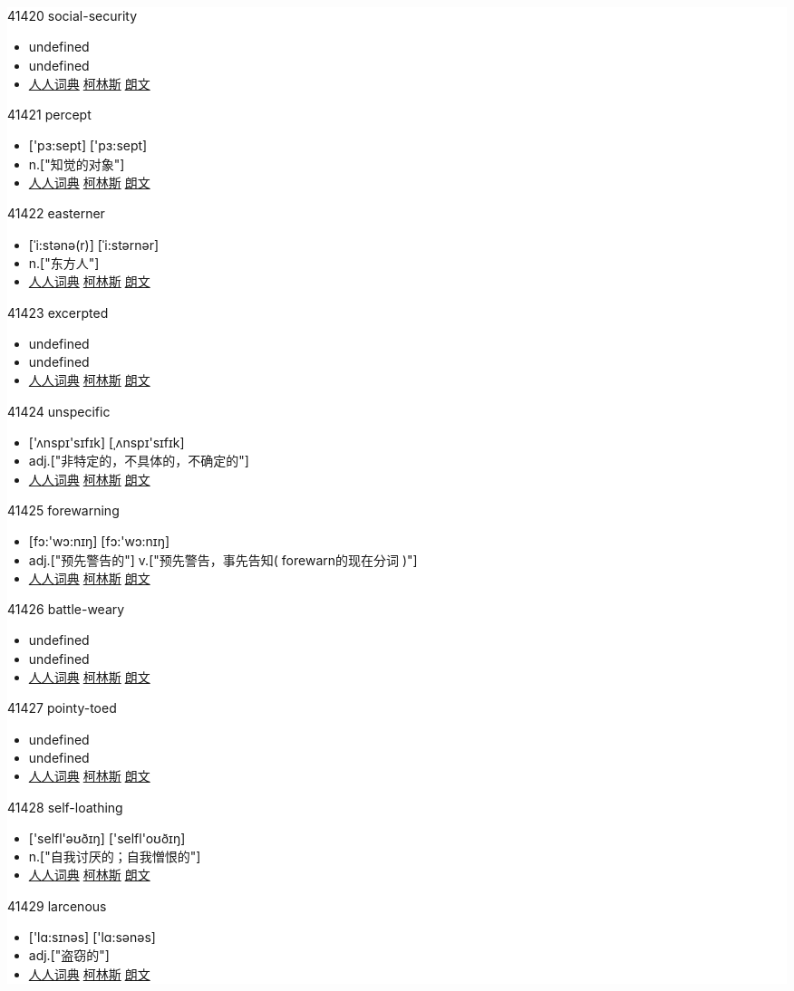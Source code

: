 41420 social-security 
- undefined 
- undefined 
- [人人词典](https://www.91dict.com/words?w=social-security) [柯林斯](https://www.collinsdictionary.com/zh/dictionary/english/social-security) [朗文](https://www.ldoceonline.com/dictionary/social-security) 

41421 percept 
- ['pɜ:sept]  ['pɜ:sept] 
- n.["知觉的对象"]   
- [人人词典](https://www.91dict.com/words?w=percept) [柯林斯](https://www.collinsdictionary.com/zh/dictionary/english/percept) [朗文](https://www.ldoceonline.com/dictionary/percept) 

41422 easterner 
- [ˈi:stənə(r)]  [ˈi:stərnər] 
- n.["东方人"]   
- [人人词典](https://www.91dict.com/words?w=easterner) [柯林斯](https://www.collinsdictionary.com/zh/dictionary/english/easterner) [朗文](https://www.ldoceonline.com/dictionary/easterner) 

41423 excerpted 
- undefined 
- undefined 
- [人人词典](https://www.91dict.com/words?w=excerpted) [柯林斯](https://www.collinsdictionary.com/zh/dictionary/english/excerpted) [朗文](https://www.ldoceonline.com/dictionary/excerpted) 

41424 unspecific 
- ['ʌnspɪ'sɪfɪk]  [ˌʌnspɪ'sɪfɪk] 
- adj.["非特定的，不具体的，不确定的"]   
- [人人词典](https://www.91dict.com/words?w=unspecific) [柯林斯](https://www.collinsdictionary.com/zh/dictionary/english/unspecific) [朗文](https://www.ldoceonline.com/dictionary/unspecific) 

41425 forewarning 
- [fɔ:'wɔ:nɪŋ]  [fɔ:'wɔ:nɪŋ] 
- adj.["预先警告的"]  v.["预先警告，事先告知( forewarn的现在分词 )"]   
- [人人词典](https://www.91dict.com/words?w=forewarning) [柯林斯](https://www.collinsdictionary.com/zh/dictionary/english/forewarning) [朗文](https://www.ldoceonline.com/dictionary/forewarning) 

41426 battle-weary 
- undefined 
- undefined 
- [人人词典](https://www.91dict.com/words?w=battle-weary) [柯林斯](https://www.collinsdictionary.com/zh/dictionary/english/battle-weary) [朗文](https://www.ldoceonline.com/dictionary/battle-weary) 

41427 pointy-toed 
- undefined 
- undefined 
- [人人词典](https://www.91dict.com/words?w=pointy-toed) [柯林斯](https://www.collinsdictionary.com/zh/dictionary/english/pointy-toed) [朗文](https://www.ldoceonline.com/dictionary/pointy-toed) 

41428 self-loathing 
- ['selfl'əʊðɪŋ]  ['selfl'oʊðɪŋ] 
- n.["自我讨厌的；自我憎恨的"]   
- [人人词典](https://www.91dict.com/words?w=self-loathing) [柯林斯](https://www.collinsdictionary.com/zh/dictionary/english/self-loathing) [朗文](https://www.ldoceonline.com/dictionary/self-loathing) 

41429 larcenous 
- ['lɑ:sɪnəs]  ['lɑ:sənəs] 
- adj.["盗窃的"]   
- [人人词典](https://www.91dict.com/words?w=larcenous) [柯林斯](https://www.collinsdictionary.com/zh/dictionary/english/larcenous) [朗文](https://www.ldoceonline.com/dictionary/larcenous) 
